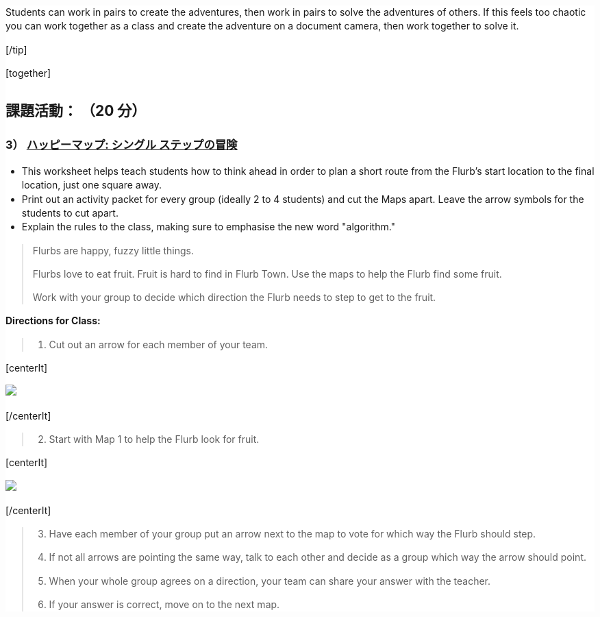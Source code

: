 Students can work in pairs to create the adventures, then work in pairs to solve the adventures of others. If this feels too chaotic you can work together as a class and create the adventure on a document camera, then work together to solve it.

[/tip]

[together]

## 課題活動： （20 分）

### <a name="Activity1"></a> 3） [ハッピーマップ: シングル ステップの冒険](Activity1-HappyMaps.pdf)

  * This worksheet helps teach students how to think ahead in order to plan a short route from the Flurb’s start location to the final location, just one square away.
  * Print out an activity packet for every group (ideally 2 to 4 students) and cut the Maps apart. Leave the arrow symbols for the students to cut apart.
  * Explain the rules to the class, making sure to emphasise the new word "algorithm."

> Flurbs are happy, fuzzy little things.
> 
> Flurbs love to eat fruit. Fruit is hard to find in Flurb Town. Use the maps to help the Flurb find some fruit.
> 
> Work with your group to decide which direction the Flurb needs to step to get to the fruit.

**Directions for Class:**

> 1) Cut out an arrow for each member of your team.

[centerIt]

![](arrows.png)

[/centerIt]

  
  


> 2) Start with Map 1 to help the Flurb look for fruit.

[centerIt]

![](flurbStep.png)

[/centerIt]

  
  


> 3) Have each member of your group put an arrow next to the map to vote for which way the Flurb should step.
> 
> 4) If not all arrows are pointing the same way, talk to each other and decide as a group which way the arrow should point.
> 
> 5) When your whole group agrees on a direction, your team can share your answer with the teacher.
> 
> 6) If your answer is correct, move on to the next map.
